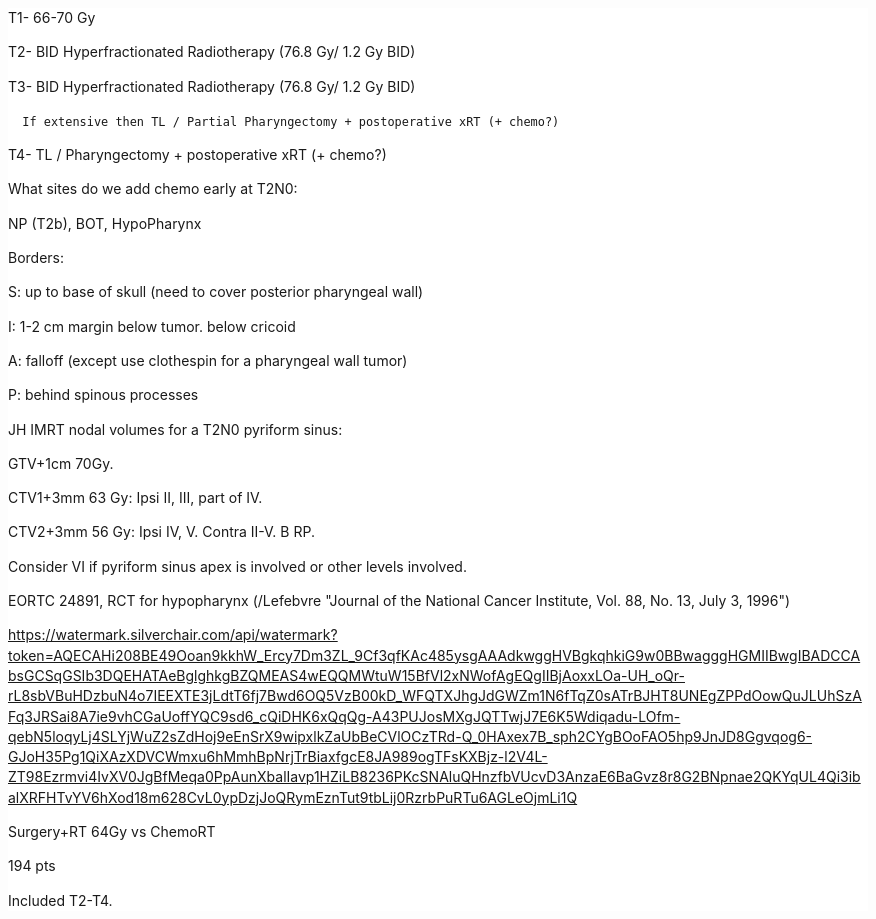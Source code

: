            

T1- 66-70 Gy

T2- BID Hyperfractionated Radiotherapy (76.8 Gy/ 1.2 Gy BID)

T3- BID Hyperfractionated Radiotherapy (76.8 Gy/ 1.2 Gy BID)

      If extensive then TL / Partial Pharyngectomy + postoperative xRT (+ chemo?)

T4- TL / Pharyngectomy + postoperative xRT (+ chemo?)

 

 

What sites do we add chemo early at T2N0:

  NP (T2b), BOT, HypoPharynx

 

 

 

Borders:

  S: up to base of skull (need to cover posterior pharyngeal wall)

  I: 1-2 cm margin below tumor.  below cricoid

  A: falloff (except use clothespin for a pharyngeal wall tumor)

  P: behind spinous processes

 

JH IMRT nodal volumes for a T2N0 pyriform sinus:

GTV+1cm 70Gy.

CTV1+3mm 63 Gy: Ipsi II, III, part of IV.

CTV2+3mm 56 Gy: Ipsi IV, V. Contra II-V. B RP.

 

Consider VI if pyriform sinus apex is involved or other levels involved.

 

EORTC 24891, RCT for hypopharynx (/Lefebvre "Journal of the National Cancer Institute, Vol. 88, No. 13, July 3, 1996")

https://watermark.silverchair.com/api/watermark?token=AQECAHi208BE49Ooan9kkhW_Ercy7Dm3ZL_9Cf3qfKAc485ysgAAAdkwggHVBgkqhkiG9w0BBwagggHGMIIBwgIBADCCAbsGCSqGSIb3DQEHATAeBglghkgBZQMEAS4wEQQMWtuW15BfVl2xNWofAgEQgIIBjAoxxLOa-UH_oQr-rL8sbVBuHDzbuN4o7IEEXTE3jLdtT6fj7Bwd6OQ5VzB00kD_WFQTXJhgJdGWZm1N6fTqZ0sATrBJHT8UNEgZPPdOowQuJLUhSzAFq3JRSai8A7ie9vhCGaUoffYQC9sd6_cQiDHK6xQqQg-A43PUJosMXgJQTTwjJ7E6K5Wdiqadu-LOfm-qebN5loqyLj4SLYjWuZ2sZdHoj9eEnSrX9wipxlkZaUbBeCVlOCzTRd-Q_0HAxex7B_sph2CYgBOoFAO5hp9JnJD8Ggvqog6-GJoH35Pg1QiXAzXDVCWmxu6hMmhBpNrjTrBiaxfgcE8JA989ogTFsKXBjz-l2V4L-ZT98Ezrmvi4IvXV0JgBfMeqa0PpAunXbalIavp1HZiLB8236PKcSNAluQHnzfbVUcvD3AnzaE6BaGvz8r8G2BNpnae2QKYqUL4Qi3ibalXRFHTvYV6hXod18m628CvL0ypDzjJoQRymEznTut9tbLij0RzrbPuRTu6AGLeOjmLi1Q

Surgery+RT 64Gy vs  ChemoRT

194 pts

Included T2-T4.
